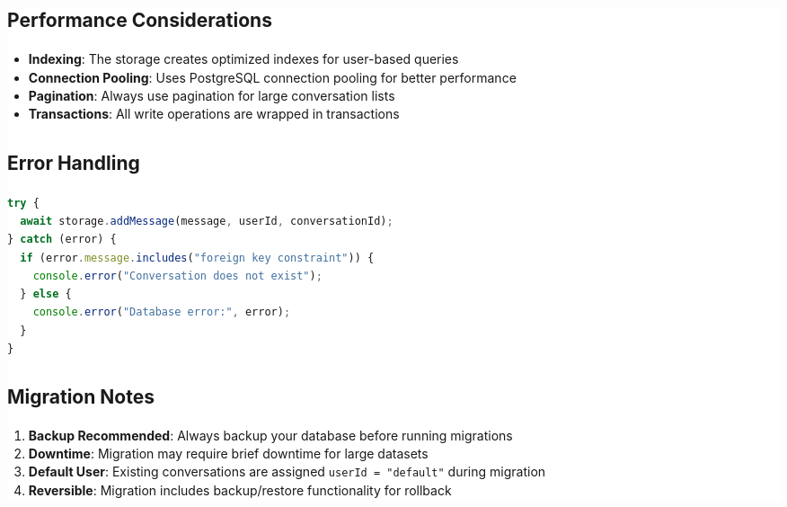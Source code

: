 ## Performance Considerations

- **Indexing**: The storage creates optimized indexes for user-based queries
- **Connection Pooling**: Uses PostgreSQL connection pooling for better performance
- **Pagination**: Always use pagination for large conversation lists
- **Transactions**: All write operations are wrapped in transactions

## Error Handling

```typescript
try {
  await storage.addMessage(message, userId, conversationId);
} catch (error) {
  if (error.message.includes("foreign key constraint")) {
    console.error("Conversation does not exist");
  } else {
    console.error("Database error:", error);
  }
}
```

## Migration Notes

1. **Backup Recommended**: Always backup your database before running migrations
2. **Downtime**: Migration may require brief downtime for large datasets
3. **Default User**: Existing conversations are assigned `userId = "default"` during migration
4. **Reversible**: Migration includes backup/restore functionality for rollback
